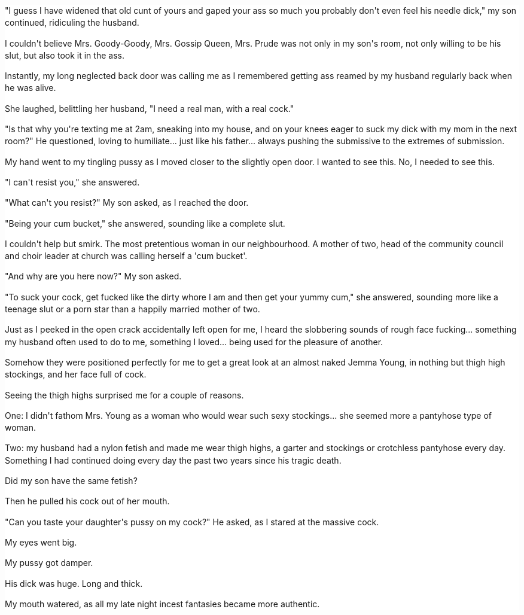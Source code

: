  "I guess I have widened that old cunt of yours and gaped your ass so much you probably don't even feel his needle dick," my son continued, ridiculing the husband. 

 I couldn't believe Mrs. Goody-Goody, Mrs. Gossip Queen, Mrs. Prude was not only in my son's room, not only willing to be his slut, but also took it in the ass. 

 Instantly, my long neglected back door was calling me as I remembered getting ass reamed by my husband regularly back when he was alive. 

 She laughed, belittling her husband, "I need a real man, with a real cock." 

 "Is that why you're texting me at 2am, sneaking into my house, and on your knees eager to suck my dick with my mom in the next room?" He questioned, loving to humiliate... just like his father... always pushing the submissive to the extremes of submission. 

 My hand went to my tingling pussy as I moved closer to the slightly open door. I wanted to see this. No, I needed to see this. 

 "I can't resist you," she answered. 

 "What can't you resist?" My son asked, as I reached the door. 

 "Being your cum bucket," she answered, sounding like a complete slut. 

 I couldn't help but smirk. The most pretentious woman in our neighbourhood. A mother of two, head of the community council and choir leader at church was calling herself a 'cum bucket'. 

 "And why are you here now?" My son asked. 

 "To suck your cock, get fucked like the dirty whore I am and then get your yummy cum," she answered, sounding more like a teenage slut or a porn star than a happily married mother of two. 

 Just as I peeked in the open crack accidentally left open for me, I heard the slobbering sounds of rough face fucking... something my husband often used to do to me, something I loved... being used for the pleasure of another. 

 Somehow they were positioned perfectly for me to get a great look at an almost naked Jemma Young, in nothing but thigh high stockings, and her face full of cock. 

 Seeing the thigh highs surprised me for a couple of reasons. 

 One: I didn't fathom Mrs. Young as a woman who would wear such sexy stockings... she seemed more a pantyhose type of woman. 

 Two: my husband had a nylon fetish and made me wear thigh highs, a garter and stockings or crotchless pantyhose every day. Something I had continued doing every day the past two years since his tragic death. 

 Did my son have the same fetish? 

 Then he pulled his cock out of her mouth. 

 "Can you taste your daughter's pussy on my cock?" He asked, as I stared at the massive cock. 

 My eyes went big. 

 My pussy got damper. 

 His dick was huge. Long and thick. 

 My mouth watered, as all my late night incest fantasies became more authentic. 
